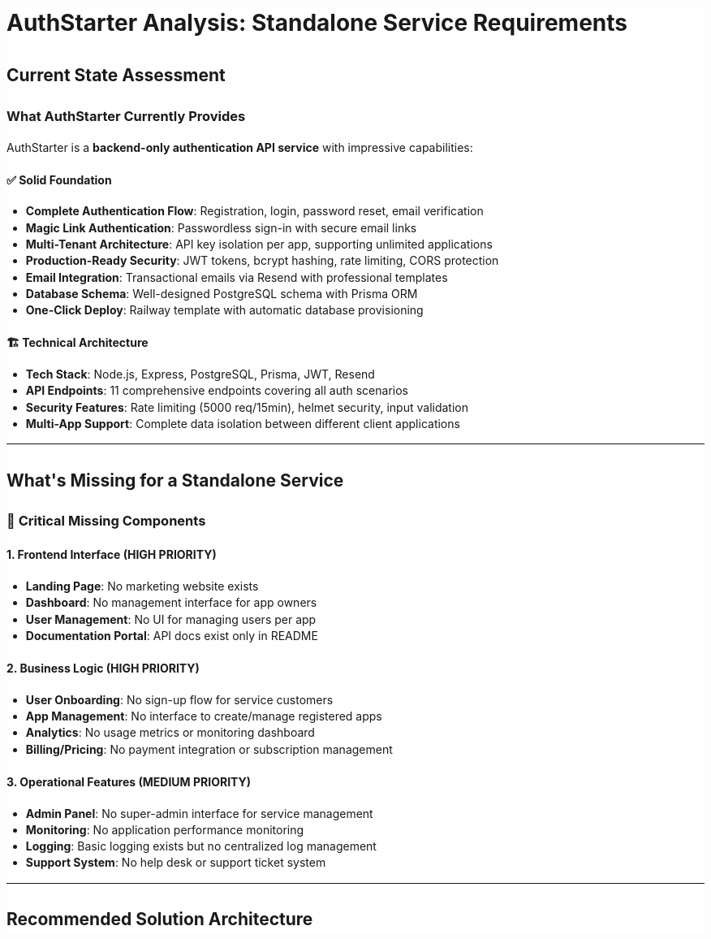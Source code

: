 # AuthStarter Analysis: Standalone Service Requirements

## Current State Assessment

### What AuthStarter Currently Provides
AuthStarter is a **backend-only authentication API service** with impressive capabilities:

#### ✅ **Solid Foundation**
- **Complete Authentication Flow**: Registration, login, password reset, email verification
- **Magic Link Authentication**: Passwordless sign-in with secure email links
- **Multi-Tenant Architecture**: API key isolation per app, supporting unlimited applications
- **Production-Ready Security**: JWT tokens, bcrypt hashing, rate limiting, CORS protection
- **Email Integration**: Transactional emails via Resend with professional templates
- **Database Schema**: Well-designed PostgreSQL schema with Prisma ORM
- **One-Click Deploy**: Railway template with automatic database provisioning

#### 🏗️ **Technical Architecture**
- **Tech Stack**: Node.js, Express, PostgreSQL, Prisma, JWT, Resend
- **API Endpoints**: 11 comprehensive endpoints covering all auth scenarios
- **Security Features**: Rate limiting (5000 req/15min), helmet security, input validation
- **Multi-App Support**: Complete data isolation between different client applications

---

## What's Missing for a Standalone Service

### 🎯 **Critical Missing Components**

#### 1. **Frontend Interface (HIGH PRIORITY)**
- **Landing Page**: No marketing website exists
- **Dashboard**: No management interface for app owners
- **User Management**: No UI for managing users per app
- **Documentation Portal**: API docs exist only in README

#### 2. **Business Logic (HIGH PRIORITY)**
- **User Onboarding**: No sign-up flow for service customers
- **App Management**: No interface to create/manage registered apps
- **Analytics**: No usage metrics or monitoring dashboard
- **Billing/Pricing**: No payment integration or subscription management

#### 3. **Operational Features (MEDIUM PRIORITY)**
- **Admin Panel**: No super-admin interface for service management
- **Monitoring**: No application performance monitoring
- **Logging**: Basic logging exists but no centralized log management
- **Support System**: No help desk or support ticket system

---

## Recommended Solution Architecture
